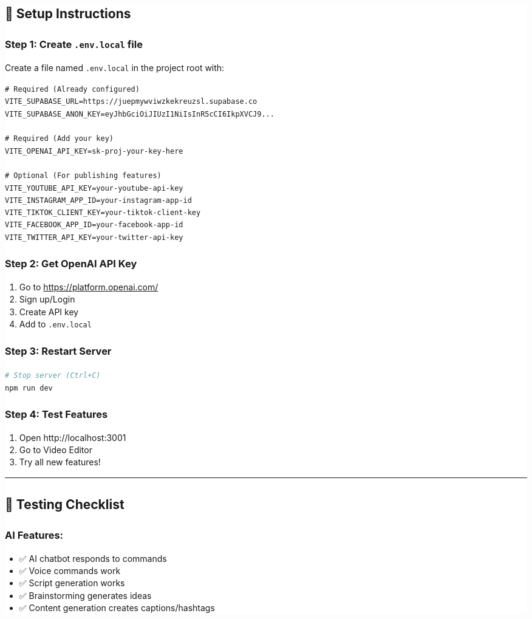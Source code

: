 
## 🔑 Setup Instructions

### **Step 1: Create `.env.local` file**
Create a file named `.env.local` in the project root with:

```env
# Required (Already configured)
VITE_SUPABASE_URL=https://juepmywviwzkekreuzsl.supabase.co
VITE_SUPABASE_ANON_KEY=eyJhbGciOiJIUzI1NiIsInR5cCI6IkpXVCJ9...

# Required (Add your key)
VITE_OPENAI_API_KEY=sk-proj-your-key-here

# Optional (For publishing features)
VITE_YOUTUBE_API_KEY=your-youtube-api-key
VITE_INSTAGRAM_APP_ID=your-instagram-app-id
VITE_TIKTOK_CLIENT_KEY=your-tiktok-client-key
VITE_FACEBOOK_APP_ID=your-facebook-app-id
VITE_TWITTER_API_KEY=your-twitter-api-key
```

### **Step 2: Get OpenAI API Key**
1. Go to https://platform.openai.com/
2. Sign up/Login
3. Create API key
4. Add to `.env.local`

### **Step 3: Restart Server**
```bash
# Stop server (Ctrl+C)
npm run dev
```

### **Step 4: Test Features**
1. Open http://localhost:3001
2. Go to Video Editor
3. Try all new features!

---

## 🧪 Testing Checklist

### **AI Features:**
- ✅ AI chatbot responds to commands
- ✅ Voice commands work
- ✅ Script generation works
- ✅ Brainstorming generates ideas
- ✅ Content generation creates captions/hashtags
